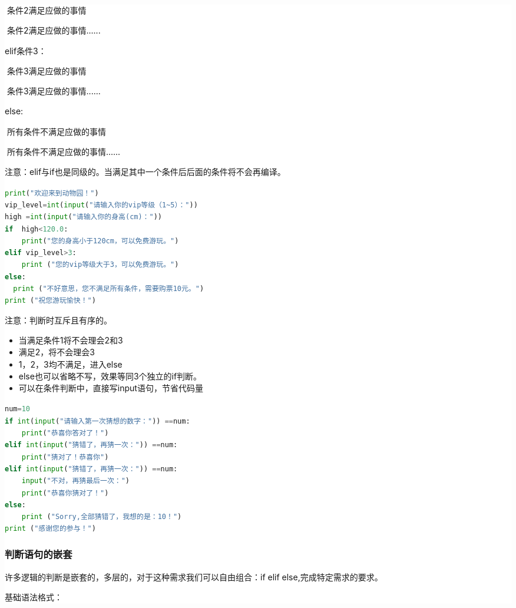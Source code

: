 ​    条件2满足应做的事情

​    条件2满足应做的事情......

elif条件3：

​    条件3满足应做的事情

​    条件3满足应做的事情......

else:

​    所有条件不满足应做的事情

​    所有条件不满足应做的事情......

注意：elif与if也是同级的。当满足其中一个条件后后面的条件将不会再编译。

```py
print("欢迎来到动物园！")
vip_level=int(input("请输入你的vip等级（1~5）："))
high =int(input("请输入你的身高(cm)："))
if  high<120.0:
    print("您的身高小于120cm，可以免费游玩。")
elif vip_level>3:
    print ("您的vip等级大于3，可以免费游玩。")
else:
  print ("不好意思，您不满足所有条件，需要购票10元。")
print ("祝您游玩愉快！")
```

注意：判断时互斥且有序的。

* 当满足条件1将不会理会2和3
* 满足2，将不会理会3
* 1，2，3均不满足，进入else
* else也可以省略不写，效果等同3个独立的if判断。
* 可以在条件判断中，直接写input语句，节省代码量

```python
num=10
if int(input("请输入第一次猜想的数字：")) ==num:
    print("恭喜你答对了！")
elif int(input("猜错了，再猜一次：")) ==num:
    print("猜对了！恭喜你")
elif int(input("猜错了，再猜一次：")) ==num:
    input("不对，再猜最后一次：")
    print("恭喜你猜对了！")
else:
    print ("Sorry,全部猜错了，我想的是：10！")
print ("感谢您的参与！")
```

### 判断语句的嵌套

许多逻辑的判断是嵌套的，多层的，对于这种需求我们可以自由组合：if  elif  else,完成特定需求的要求。

基础语法格式：

